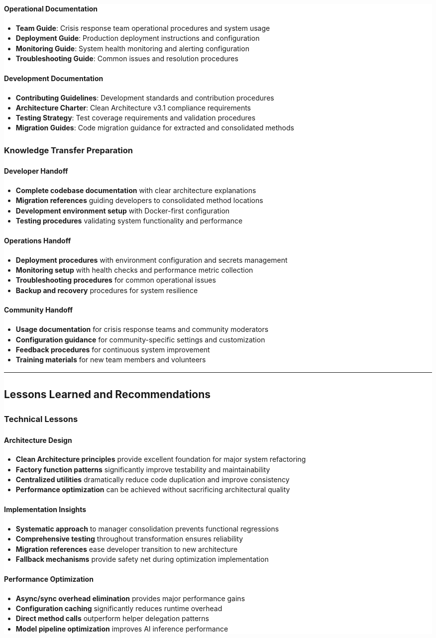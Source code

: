 #### Operational Documentation  
- **Team Guide**: Crisis response team operational procedures and system usage
- **Deployment Guide**: Production deployment instructions and configuration
- **Monitoring Guide**: System health monitoring and alerting configuration
- **Troubleshooting Guide**: Common issues and resolution procedures

#### Development Documentation
- **Contributing Guidelines**: Development standards and contribution procedures
- **Architecture Charter**: Clean Architecture v3.1 compliance requirements
- **Testing Strategy**: Test coverage requirements and validation procedures
- **Migration Guides**: Code migration guidance for extracted and consolidated methods

### Knowledge Transfer Preparation

#### Developer Handoff
- **Complete codebase documentation** with clear architecture explanations
- **Migration references** guiding developers to consolidated method locations
- **Development environment setup** with Docker-first configuration
- **Testing procedures** validating system functionality and performance

#### Operations Handoff  
- **Deployment procedures** with environment configuration and secrets management
- **Monitoring setup** with health checks and performance metric collection
- **Troubleshooting procedures** for common operational issues
- **Backup and recovery** procedures for system resilience

#### Community Handoff
- **Usage documentation** for crisis response teams and community moderators
- **Configuration guidance** for community-specific settings and customization
- **Feedback procedures** for continuous system improvement
- **Training materials** for new team members and volunteers

---

## Lessons Learned and Recommendations

### Technical Lessons

#### Architecture Design
- **Clean Architecture principles** provide excellent foundation for major system refactoring
- **Factory function patterns** significantly improve testability and maintainability
- **Centralized utilities** dramatically reduce code duplication and improve consistency
- **Performance optimization** can be achieved without sacrificing architectural quality

#### Implementation Insights
- **Systematic approach** to manager consolidation prevents functional regressions
- **Comprehensive testing** throughout transformation ensures reliability
- **Migration references** ease developer transition to new architecture
- **Fallback mechanisms** provide safety net during optimization implementation

#### Performance Optimization
- **Async/sync overhead elimination** provides major performance gains
- **Configuration caching** significantly reduces runtime overhead
- **Direct method calls** outperform helper delegation patterns
- **Model pipeline optimization** improves AI inference performance
